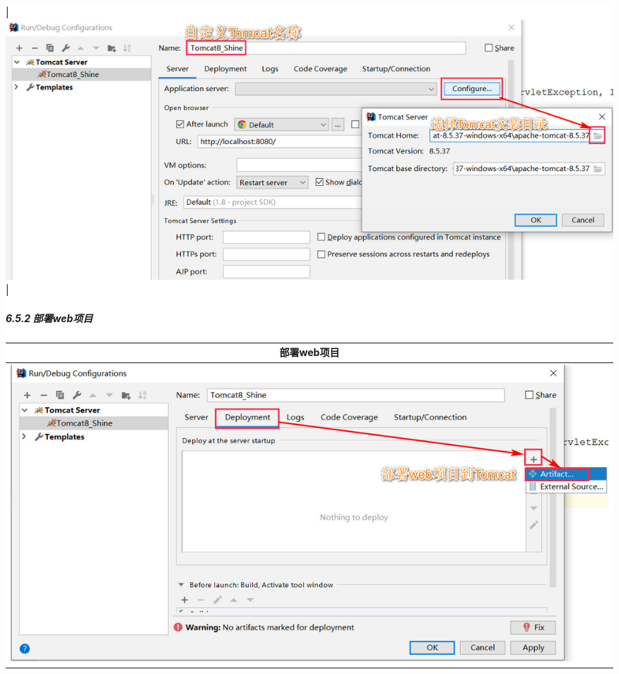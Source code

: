| ![img](01-Maven教程.assets/1644754658166-83b24bd0-cb49-41c5-b12e-63f9b73ade3c.png) |



##### 6.5.2 部署web项目

| 部署web项目                                                  |
| ------------------------------------------------------------ |
| ![img](01-Maven教程.assets/1644754669378-392d9fc3-82e5-43a9-a0f6-fd0da1f8850b.png) |